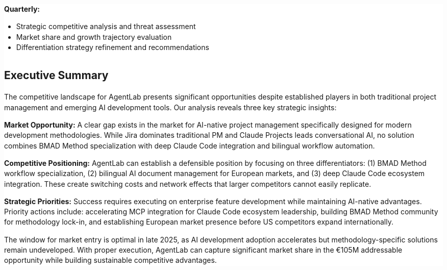 **Quarterly:**

- Strategic competitive analysis and threat assessment
- Market share and growth trajectory evaluation
- Differentiation strategy refinement and recommendations

## Executive Summary

The competitive landscape for AgentLab presents significant opportunities despite established players in both traditional project management and emerging AI development tools. Our analysis reveals three key strategic insights:

**Market Opportunity:** A clear gap exists in the market for AI-native project management specifically designed for modern development methodologies. While Jira dominates traditional PM and Claude Projects leads conversational AI, no solution combines BMAD Method specialization with deep Claude Code integration and bilingual workflow automation.

**Competitive Positioning:** AgentLab can establish a defensible position by focusing on three differentiators: (1) BMAD Method workflow specialization, (2) bilingual AI document management for European markets, and (3) deep Claude Code ecosystem integration. These create switching costs and network effects that larger competitors cannot easily replicate.

**Strategic Priorities:** Success requires executing on enterprise feature development while maintaining AI-native advantages. Priority actions include: accelerating MCP integration for Claude Code ecosystem leadership, building BMAD Method community for methodology lock-in, and establishing European market presence before US competitors expand internationally.

The window for market entry is optimal in late 2025, as AI development adoption accelerates but methodology-specific solutions remain undeveloped. With proper execution, AgentLab can capture significant market share in the €105M addressable opportunity while building sustainable competitive advantages.
